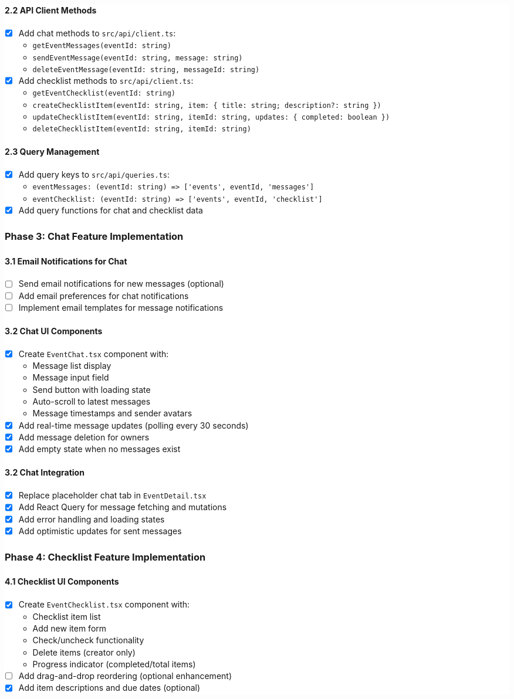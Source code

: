 #### 2.2 API Client Methods
- [x] Add chat methods to `src/api/client.ts`:
  - `getEventMessages(eventId: string)`
  - `sendEventMessage(eventId: string, message: string)`
  - `deleteEventMessage(eventId: string, messageId: string)`
- [x] Add checklist methods to `src/api/client.ts`:
  - `getEventChecklist(eventId: string)`
  - `createChecklistItem(eventId: string, item: { title: string; description?: string })`
  - `updateChecklistItem(eventId: string, itemId: string, updates: { completed: boolean })`
  - `deleteChecklistItem(eventId: string, itemId: string)`

#### 2.3 Query Management
- [x] Add query keys to `src/api/queries.ts`:
  - `eventMessages: (eventId: string) => ['events', eventId, 'messages']`
  - `eventChecklist: (eventId: string) => ['events', eventId, 'checklist']`
- [x] Add query functions for chat and checklist data

### Phase 3: Chat Feature Implementation

#### 3.1 Email Notifications for Chat
- [ ] Send email notifications for new messages (optional)
- [ ] Add email preferences for chat notifications
- [ ] Implement email templates for message notifications

#### 3.2 Chat UI Components
- [x] Create `EventChat.tsx` component with:
  - Message list display
  - Message input field
  - Send button with loading state
  - Auto-scroll to latest messages
  - Message timestamps and sender avatars
- [x] Add real-time message updates (polling every 30 seconds)
- [x] Add message deletion for owners
- [x] Add empty state when no messages exist

#### 3.2 Chat Integration
- [x] Replace placeholder chat tab in `EventDetail.tsx`
- [x] Add React Query for message fetching and mutations
- [x] Add error handling and loading states
- [x] Add optimistic updates for sent messages

### Phase 4: Checklist Feature Implementation

#### 4.1 Checklist UI Components
- [x] Create `EventChecklist.tsx` component with:
  - Checklist item list
  - Add new item form
  - Check/uncheck functionality
  - Delete items (creator only)
  - Progress indicator (completed/total items)
- [ ] Add drag-and-drop reordering (optional enhancement)
- [x] Add item descriptions and due dates (optional)
